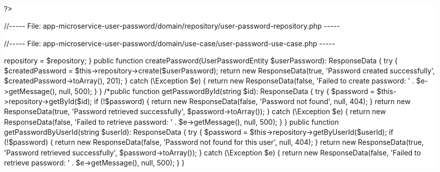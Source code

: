 ?>

//----- File: app-microservice-user-password/domain/repository/user-password-repository.php -----

<?php
namespace App\Microservice\Domain\Repository\User\Password;
?>
<?php
interface UserPasswordRepository {
    public function create(UserPasswordEntity $userPassword): UserPasswordEntity;
    public function getById(string $id): ?UserPasswordEntity;
    public function getByUserId(string $userId): ?UserPasswordEntity;
    public function update(UserPasswordEntity $userPassword): bool;
}
?>

//----- File: app-microservice-user-password/domain/use-case/user-password-use-case.php -----

<?php
namespace App\Microservice\Domain\UseCase\User\Password;
?>
<?php
use App\Microservice\Schema\Domain\Model\User\Password\UserPasswordEntity;
use App\Microservice\Core\Utils\Data\Response\ResponseData;
use App\Microservice\Domain\Repository\User\Password\UserPasswordRepository;

class UserPasswordUseCase {
    private UserPasswordRepository $repository;

    public function __construct(UserPasswordRepository $repository) {
        $this->repository = $repository;
    }

    public function createPassword(UserPasswordEntity $userPassword): ResponseData {
        try {
            $createdPassword = $this->repository->create($userPassword);
            return new ResponseData(true, 'Password created successfully', $createdPassword->toArray(), 201);
        } catch (\Exception $e) {
            return new ResponseData(false, 'Failed to create password: ' . $e->getMessage(), null, 500);
        }
    }

    /*public function getPasswordById(string $id): ResponseData {
        try {
            $password = $this->repository->getById($id);
            if (!$password) {
                return new ResponseData(false, 'Password not found', null, 404);
            }
            return new ResponseData(true, 'Password retrieved successfully', $password->toArray());
        } catch (\Exception $e) {
            return new ResponseData(false, 'Failed to retrieve password: ' . $e->getMessage(), null, 500);
        }
    }

    public function getPasswordByUserId(string $userId): ResponseData {
        try {
            $password = $this->repository->getByUserId($userId);
            if (!$password) {
                return new ResponseData(false, 'Password not found for this user', null, 404);
            }
            return new ResponseData(true, 'Password retrieved successfully', $password->toArray());
        } catch (\Exception $e) {
            return new ResponseData(false, 'Failed to retrieve password: ' . $e->getMessage(), null, 500);
        }
    }

